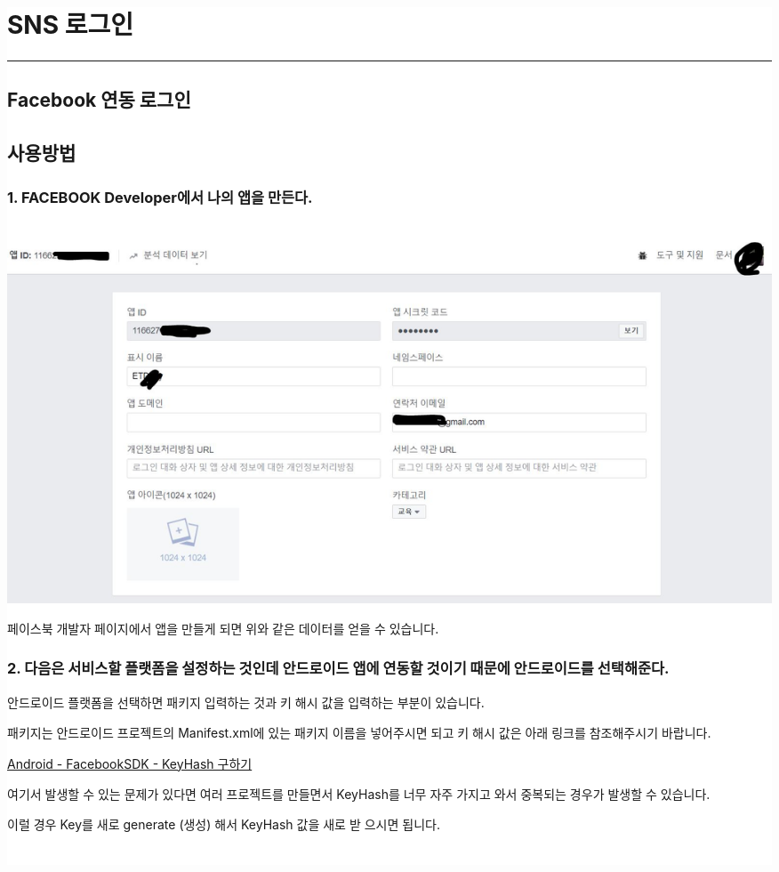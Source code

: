 # SNS 로그인 
---
## Facebook 연동 로그인 


## 사용방법 

### 1. FACEBOOK Developer에서 나의 앱을 만든다.

<br />
<img src="../images/facebook_1.JPG" />

페이스북 개발자 페이지에서 앱을 만들게 되면 위와 같은 데이터를 얻을 수 있습니다.


### 2. 다음은 서비스할 플랫폼을 설정하는 것인데 안드로이드 앱에 연동할 것이기 때문에 안드로이드를 선택해준다.

안드로이드 플랫폼을 선택하면 패키지 입력하는 것과 키 해시 값을 입력하는 부분이 있습니다. 

패키지는 안드로이드 프로젝트의 Manifest.xml에 있는 패키지 이름을 넣어주시면 되고 키 해시 값은 아래 링크를 참조해주시기 바랍니다.

<a href="http://mytalkhome.tistory.com/658" >Android - FacebookSDK - KeyHash 구하기 </a>

여기서 발생할 수 있는 문제가 있다면 여러 프로젝트를 만들면서 KeyHash를 너무 자주 가지고 와서 중복되는 경우가 발생할 수 있습니다.

이럴 경우 Key를 새로 generate (생성) 해서 KeyHash 값을 새로 받
으시면 됩니다.

<br />